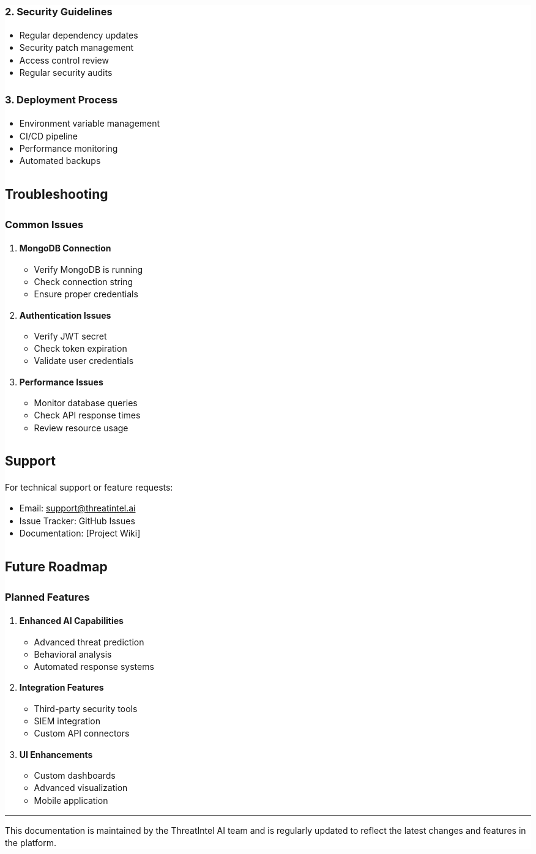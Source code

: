 ### 2. Security Guidelines
- Regular dependency updates
- Security patch management
- Access control review
- Regular security audits

### 3. Deployment Process
- Environment variable management
- CI/CD pipeline
- Performance monitoring
- Automated backups

## Troubleshooting

### Common Issues
1. **MongoDB Connection**
   - Verify MongoDB is running
   - Check connection string
   - Ensure proper credentials

2. **Authentication Issues**
   - Verify JWT secret
   - Check token expiration
   - Validate user credentials

3. **Performance Issues**
   - Monitor database queries
   - Check API response times
   - Review resource usage

## Support

For technical support or feature requests:
- Email: support@threatintel.ai
- Issue Tracker: GitHub Issues
- Documentation: [Project Wiki]

## Future Roadmap

### Planned Features
1. **Enhanced AI Capabilities**
   - Advanced threat prediction
   - Behavioral analysis
   - Automated response systems

2. **Integration Features**
   - Third-party security tools
   - SIEM integration
   - Custom API connectors

3. **UI Enhancements**
   - Custom dashboards
   - Advanced visualization
   - Mobile application

---

This documentation is maintained by the ThreatIntel AI team and is regularly updated to reflect the latest changes and features in the platform.
